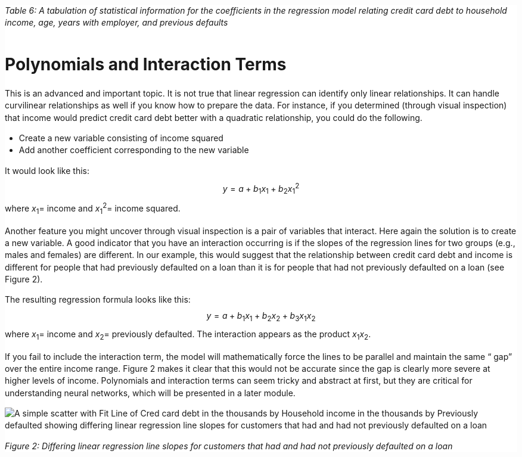 *Table 6: A tabulation of statistical information for the coefficients in the regression model relating credit card debt to household income, age, years with employer, and previous defaults*

# Polynomials and Interaction Terms

This is an advanced and important topic. It is not true that linear regression can identify only linear relationships. It can handle curvilinear relationships as well if you know how to prepare the data. For instance, if you determined (through visual inspection) that income would predict credit card debt better with a quadratic relationship, you could do the following.

- Create a new variable consisting of income squared
- Add another coefficient corresponding to the new variable

It would look like this:
$$
y=a+b_1x_1+b_2x_1^2
$$
where $x_1$= income and $x_1^2$= income squared.

Another feature you might uncover through visual inspection is a pair of variables that interact. Here again the solution is to create a new variable. A good indicator that you have an interaction occurring is if the slopes of the regression lines for two groups (e.g., males and females) are different. In our example, this would suggest that the relationship between credit card debt and income is different for people that had previously defaulted on a loan than it is for people that had not previously defaulted on a loan (see Figure 2).

The resulting regression formula looks like this:
$$
y=a+b_1x_1+b_2x_2+b_3x_1x_2
$$
where $x_1$= income and $x_2$= previously defaulted. The interaction appears as the product $x_1x_2$.

If you fail to include the interaction term, the model will mathematically force the lines to be parallel and maintain the same “ gap” over the entire income range. Figure 2 makes it clear that this would not be accurate since the gap is clearly more severe at higher levels of income. Polynomials and interaction terms can seem tricky and abstract at first, but they are critical for understanding neural networks, which will be presented in a later module.

![A simple scatter with Fit Line of Cred card debt in the thousands by Household income in the thousands by Previously defaulted showing differing linear regression line slopes for customers that had and had not previously defaulted on a loan](https://lh3.googleusercontent.com/Ej3sVrRFTs-bdKkJtOaIiAGX-PEAf5_Qu3oJrL9rB6FV4Ba9qaasgKCZRvvuOfmXwVbQwHnykt_t91faPELw1vPP7Z8UHXUAWMavQhsVs6EH5eqKCsegJRdqbzd7etezFIwh0fLcwoN5-UqvJjIRbw)

*Figure 2: Differing linear regression line slopes for customers that had and had not previously defaulted on a loan*